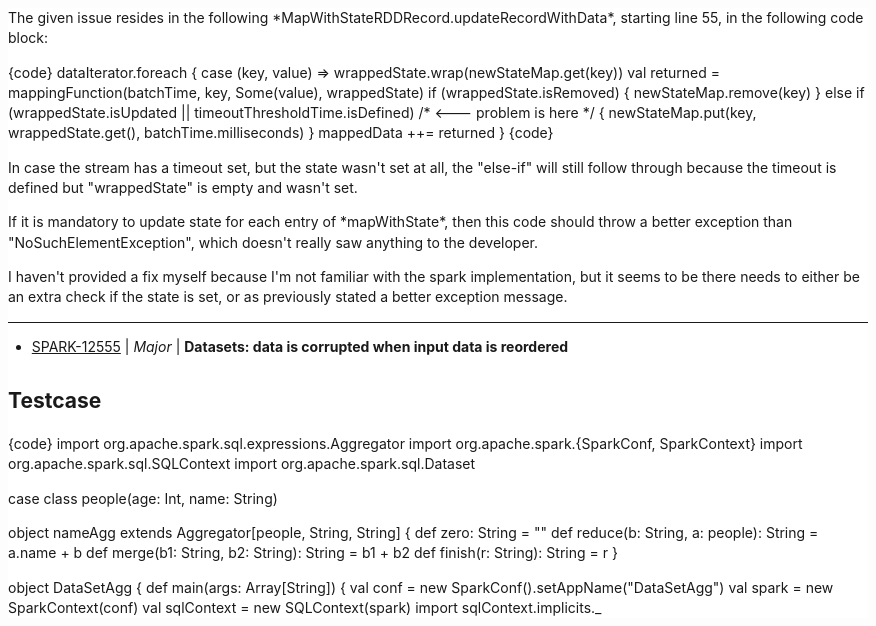 The given issue resides in the following \*MapWithStateRDDRecord.updateRecordWithData\*, starting line 55, in the following code block:

{code}
dataIterator.foreach { case (key, value) =\>
      wrappedState.wrap(newStateMap.get(key))
      val returned = mappingFunction(batchTime, key, Some(value), wrappedState)
      if (wrappedState.isRemoved) {
        newStateMap.remove(key)
      } else if (wrappedState.isUpdated \|\| timeoutThresholdTime.isDefined) /\* \<--- problem is here \*/ {
        newStateMap.put(key, wrappedState.get(), batchTime.milliseconds)
      }
      mappedData ++= returned
}
{code}

In case the stream has a timeout set, but the state wasn\'t set at all, the "else-if" will still follow through because the timeout is defined but "wrappedState" is empty and wasn\'t set.

If it is mandatory to update state for each entry of \*mapWithState\*, then this code should throw a better exception than "NoSuchElementException", which doesn\'t really saw anything to the developer.

I haven\'t provided a fix myself because I\'m not familiar with the spark implementation, but it seems to be there needs to either be an extra check if the state is set, or as previously stated a better exception message.


---

* [SPARK-12555](https://issues.apache.org/jira/browse/SPARK-12555) | *Major* | **Datasets: data is corrupted when input data is reordered**

Testcase
-----------
{code}
import org.apache.spark.sql.expressions.Aggregator
import org.apache.spark.{SparkConf, SparkContext}
import org.apache.spark.sql.SQLContext
import org.apache.spark.sql.Dataset

case class people(age: Int, name: String)

object nameAgg extends Aggregator[people, String, String] {
      def zero: String = ""
      def reduce(b: String, a: people): String = a.name + b
      def merge(b1: String, b2: String): String = b1 + b2
      def finish(r: String): String = r
}

object DataSetAgg {
  def main(args: Array[String]) {
    val conf = new SparkConf().setAppName("DataSetAgg")
    val spark = new SparkContext(conf)
    val sqlContext = new SQLContext(spark)
    import sqlContext.implicits.\_
